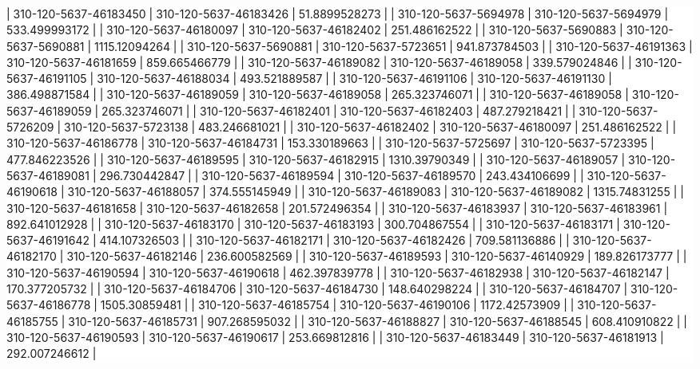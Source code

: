 | 310-120-5637-46183450 | 310-120-5637-46183426 | 51.8899528273 |
| 310-120-5637-5694978 | 310-120-5637-5694979 | 533.499993172 |
| 310-120-5637-46180097 | 310-120-5637-46182402 | 251.486162522 |
| 310-120-5637-5690883 | 310-120-5637-5690881 | 1115.12094264 |
| 310-120-5637-5690881 | 310-120-5637-5723651 | 941.873784503 |
| 310-120-5637-46191363 | 310-120-5637-46181659 | 859.665466779 |
| 310-120-5637-46189082 | 310-120-5637-46189058 | 339.579024846 |
| 310-120-5637-46191105 | 310-120-5637-46188034 | 493.521889587 |
| 310-120-5637-46191106 | 310-120-5637-46191130 | 386.498871584 |
| 310-120-5637-46189059 | 310-120-5637-46189058 | 265.323746071 |
| 310-120-5637-46189058 | 310-120-5637-46189059 | 265.323746071 |
| 310-120-5637-46182401 | 310-120-5637-46182403 | 487.279218421 |
| 310-120-5637-5726209 | 310-120-5637-5723138 | 483.246681021 |
| 310-120-5637-46182402 | 310-120-5637-46180097 | 251.486162522 |
| 310-120-5637-46186778 | 310-120-5637-46184731 | 153.330189663 |
| 310-120-5637-5725697 | 310-120-5637-5723395 | 477.846223526 |
| 310-120-5637-46189595 | 310-120-5637-46182915 | 1310.39790349 |
| 310-120-5637-46189057 | 310-120-5637-46189081 | 296.730442847 |
| 310-120-5637-46189594 | 310-120-5637-46189570 | 243.434106699 |
| 310-120-5637-46190618 | 310-120-5637-46188057 | 374.555145949 |
| 310-120-5637-46189083 | 310-120-5637-46189082 | 1315.74831255 |
| 310-120-5637-46181658 | 310-120-5637-46182658 | 201.572496354 |
| 310-120-5637-46183937 | 310-120-5637-46183961 | 892.641012928 |
| 310-120-5637-46183170 | 310-120-5637-46183193 | 300.704867554 |
| 310-120-5637-46183171 | 310-120-5637-46191642 | 414.107326503 |
| 310-120-5637-46182171 | 310-120-5637-46182426 | 709.581136886 |
| 310-120-5637-46182170 | 310-120-5637-46182146 | 236.600582569 |
| 310-120-5637-46189593 | 310-120-5637-46140929 | 189.826173777 |
| 310-120-5637-46190594 | 310-120-5637-46190618 | 462.397839778 |
| 310-120-5637-46182938 | 310-120-5637-46182147 | 170.377205732 |
| 310-120-5637-46184706 | 310-120-5637-46184730 | 148.640298224 |
| 310-120-5637-46184707 | 310-120-5637-46186778 | 1505.30859481 |
| 310-120-5637-46185754 | 310-120-5637-46190106 | 1172.42573909 |
| 310-120-5637-46185755 | 310-120-5637-46185731 | 907.268595032 |
| 310-120-5637-46188827 | 310-120-5637-46188545 | 608.410910822 |
| 310-120-5637-46190593 | 310-120-5637-46190617 | 253.669812816 |
| 310-120-5637-46183449 | 310-120-5637-46181913 | 292.007246612 |